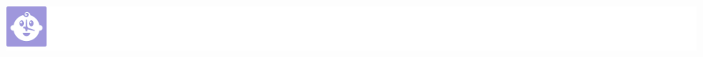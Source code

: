 <a href="https://raw.githubusercontent.com/Jas-SinghFSU/homepage-dracula/main/dracula_icons/babybuddy (1).png"><img src="https://raw.githubusercontent.com/Jas-SinghFSU/homepage-dracula/main/dracula_icons/babybuddy (1).png" alt="babybuddy (1)" height="50"></a>